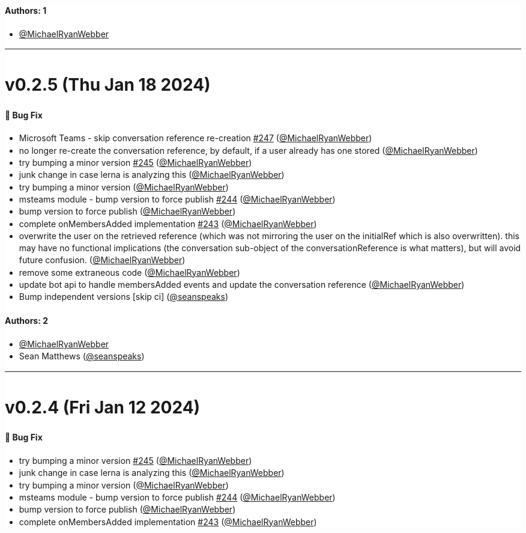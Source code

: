 #### Authors: 1

- [@MichaelRyanWebber](https://github.com/MichaelRyanWebber)

---

# v0.2.5 (Thu Jan 18 2024)

#### 🐛 Bug Fix

- Microsoft Teams - skip conversation reference
  re-creation [#247](https://github.com/friggframework/frigg/pull/247) ([@MichaelRyanWebber](https://github.com/MichaelRyanWebber))
- no longer re-create the conversation reference, by default, if a user already has one
  stored ([@MichaelRyanWebber](https://github.com/MichaelRyanWebber))
- try bumping a minor
  version [#245](https://github.com/friggframework/frigg/pull/245) ([@MichaelRyanWebber](https://github.com/MichaelRyanWebber))
- junk change in case lerna is analyzing this ([@MichaelRyanWebber](https://github.com/MichaelRyanWebber))
- try bumping a minor version ([@MichaelRyanWebber](https://github.com/MichaelRyanWebber))
- msteams module - bump version to force
  publish [#244](https://github.com/friggframework/frigg/pull/244) ([@MichaelRyanWebber](https://github.com/MichaelRyanWebber))
- bump version to force publish ([@MichaelRyanWebber](https://github.com/MichaelRyanWebber))
- complete onMembersAdded
  implementation [#243](https://github.com/friggframework/frigg/pull/243) ([@MichaelRyanWebber](https://github.com/MichaelRyanWebber))
- overwrite the user on the retrieved reference (which was not mirroring the user on the initialRef which is also
  overwritten). this may have no functional implications (the conversation sub-object of the conversationReference is
  what matters), but will avoid future confusion. ([@MichaelRyanWebber](https://github.com/MichaelRyanWebber))
- remove some extraneous code ([@MichaelRyanWebber](https://github.com/MichaelRyanWebber))
- update bot api to handle membersAdded events and update the conversation
  reference ([@MichaelRyanWebber](https://github.com/MichaelRyanWebber))
- Bump independent versions \[skip ci\] ([@seanspeaks](https://github.com/seanspeaks))

#### Authors: 2

- [@MichaelRyanWebber](https://github.com/MichaelRyanWebber)
- Sean Matthews ([@seanspeaks](https://github.com/seanspeaks))

---

# v0.2.4 (Fri Jan 12 2024)

#### 🐛 Bug Fix

- try bumping a minor
  version [#245](https://github.com/friggframework/frigg/pull/245) ([@MichaelRyanWebber](https://github.com/MichaelRyanWebber))
- junk change in case lerna is analyzing this ([@MichaelRyanWebber](https://github.com/MichaelRyanWebber))
- try bumping a minor version ([@MichaelRyanWebber](https://github.com/MichaelRyanWebber))
- msteams module - bump version to force
  publish [#244](https://github.com/friggframework/frigg/pull/244) ([@MichaelRyanWebber](https://github.com/MichaelRyanWebber))
- bump version to force publish ([@MichaelRyanWebber](https://github.com/MichaelRyanWebber))
- complete onMembersAdded
  implementation [#243](https://github.com/friggframework/frigg/pull/243) ([@MichaelRyanWebber](https://github.com/MichaelRyanWebber))
